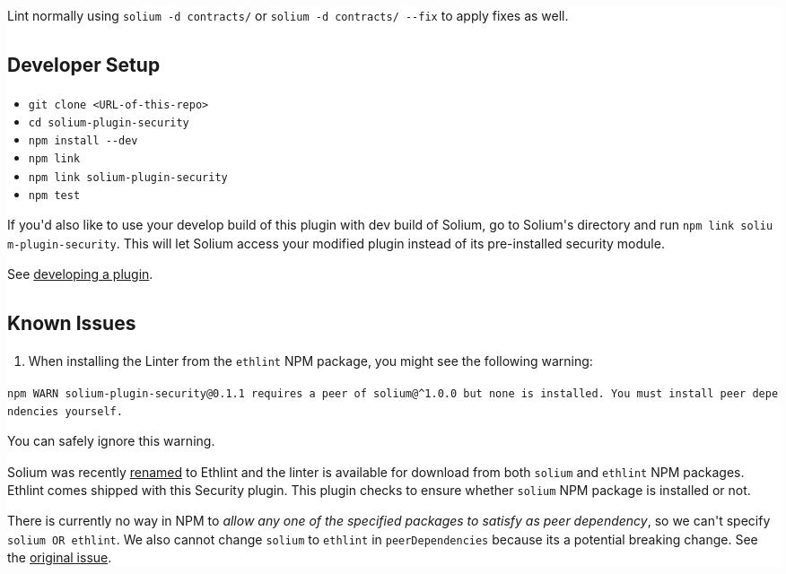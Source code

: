 Lint normally using `solium -d contracts/` or `solium -d contracts/ --fix` to apply fixes as well.

## Developer Setup
- `git clone <URL-of-this-repo>`
- `cd solium-plugin-security`
- `npm install --dev`
- `npm link`
- `npm link solium-plugin-security`
- `npm test`

If you'd also like to use your develop build of this plugin with dev build of Solium, go to Solium's directory and run `npm link solium-plugin-security`. This will let Solium access your modified plugin instead of its pre-installed security module.

See [developing a plugin](https://ethlint.readthedocs.io/en/latest/developer-guide.html#developing-a-plugin).

## Known Issues
1. When installing the Linter from the `ethlint` NPM package, you might see the following warning:
```
npm WARN solium-plugin-security@0.1.1 requires a peer of solium@^1.0.0 but none is installed. You must install peer dependencies yourself.
```

You can safely ignore this warning.

Solium was recently [renamed](https://medium.com/solium/renaming-solium-to-ethlint-18b3cf043d15) to Ethlint and the linter is available for download from both `solium` and `ethlint` NPM packages. Ethlint comes shipped with this Security plugin. This plugin checks to ensure whether `solium` NPM package is installed or not.

There is currently no way in NPM to *allow any one of the specified packages to satisfy as peer dependency*, so we can't specify `solium OR ethlint`. We also cannot change `solium` to `ethlint` in `peerDependencies` because its a potential breaking change. See the [original issue](https://github.com/duaraghav8/solium-plugin-security/issues/33).

